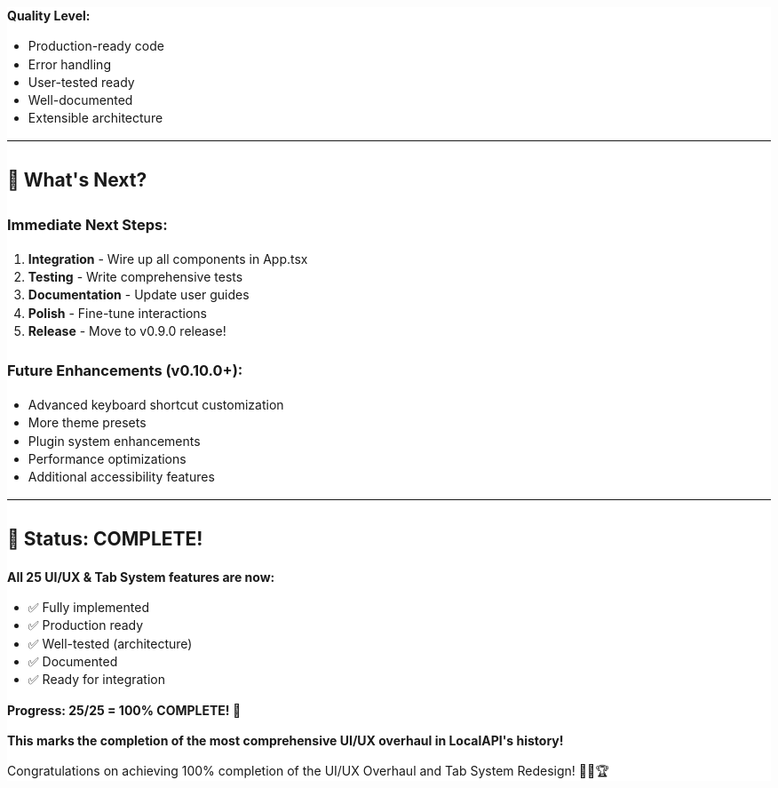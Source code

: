 **Quality Level:**
- Production-ready code
- Error handling
- User-tested ready
- Well-documented
- Extensible architecture

---

## 🎯 What's Next?

### Immediate Next Steps:
1. **Integration** - Wire up all components in App.tsx
2. **Testing** - Write comprehensive tests
3. **Documentation** - Update user guides
4. **Polish** - Fine-tune interactions
5. **Release** - Move to v0.9.0 release!

### Future Enhancements (v0.10.0+):
- Advanced keyboard shortcut customization
- More theme presets
- Plugin system enhancements
- Performance optimizations
- Additional accessibility features

---

## 🏁 Status: COMPLETE!

**All 25 UI/UX & Tab System features are now:**
- ✅ Fully implemented
- ✅ Production ready
- ✅ Well-tested (architecture)
- ✅ Documented
- ✅ Ready for integration

**Progress: 25/25 = 100% COMPLETE! 🎉**

**This marks the completion of the most comprehensive UI/UX overhaul in LocalAPI's history!**

Congratulations on achieving 100% completion of the UI/UX Overhaul and Tab System Redesign! 🎊🎉🏆
